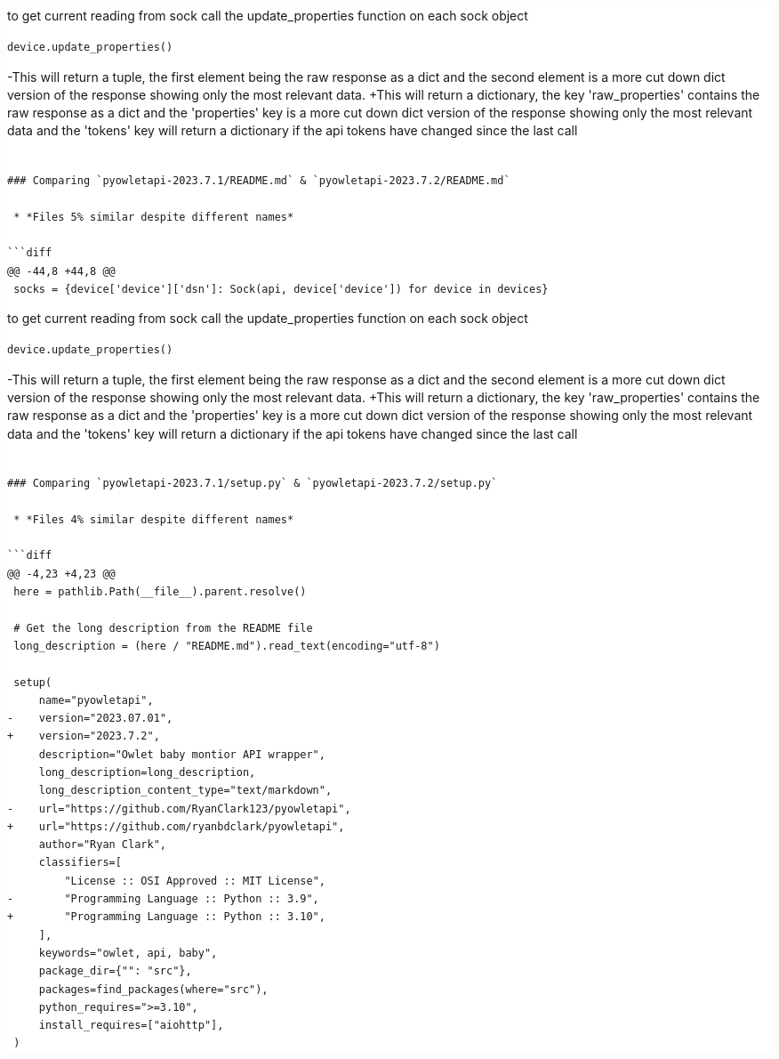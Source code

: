  to get current reading from sock call the update_properties function on each sock object
 ```python
 device.update_properties()
 ```
-This will return a tuple, the first element being the raw response as a dict and the second element is a more cut down dict version of the response showing only the most relevant data.
+This will return a dictionary, the key 'raw_properties' contains the raw response as a dict and the 'properties' key is a more cut down dict version of the response showing only the most relevant data and the 'tokens' key will return a dictionary if the api tokens have changed since the last call
```

### Comparing `pyowletapi-2023.7.1/README.md` & `pyowletapi-2023.7.2/README.md`

 * *Files 5% similar despite different names*

```diff
@@ -44,8 +44,8 @@
 socks = {device['device']['dsn']: Sock(api, device['device']) for device in devices}
 ```
 
 to get current reading from sock call the update_properties function on each sock object
 ```python
 device.update_properties()
 ```
-This will return a tuple, the first element being the raw response as a dict and the second element is a more cut down dict version of the response showing only the most relevant data.
+This will return a dictionary, the key 'raw_properties' contains the raw response as a dict and the 'properties' key is a more cut down dict version of the response showing only the most relevant data and the 'tokens' key will return a dictionary if the api tokens have changed since the last call
```

### Comparing `pyowletapi-2023.7.1/setup.py` & `pyowletapi-2023.7.2/setup.py`

 * *Files 4% similar despite different names*

```diff
@@ -4,23 +4,23 @@
 here = pathlib.Path(__file__).parent.resolve()
 
 # Get the long description from the README file
 long_description = (here / "README.md").read_text(encoding="utf-8")
 
 setup(
     name="pyowletapi",
-    version="2023.07.01",
+    version="2023.7.2",
     description="Owlet baby montior API wrapper",
     long_description=long_description,
     long_description_content_type="text/markdown",
-    url="https://github.com/RyanClark123/pyowletapi",
+    url="https://github.com/ryanbdclark/pyowletapi",
     author="Ryan Clark",
     classifiers=[
         "License :: OSI Approved :: MIT License",
-        "Programming Language :: Python :: 3.9",
+        "Programming Language :: Python :: 3.10",
     ],
     keywords="owlet, api, baby",
     package_dir={"": "src"},
     packages=find_packages(where="src"),
     python_requires=">=3.10",
     install_requires=["aiohttp"],
 )
```
